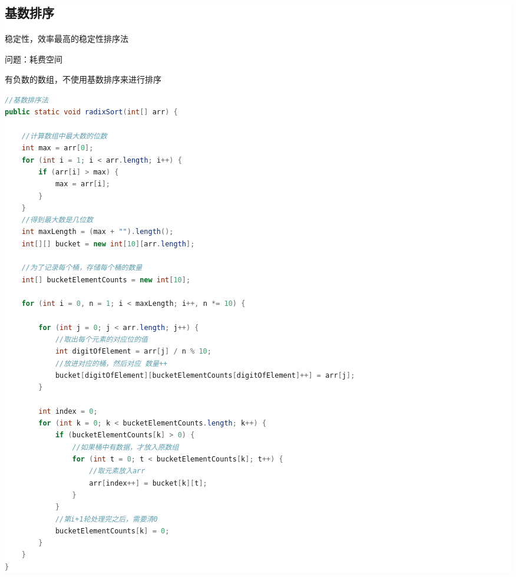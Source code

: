 ## 基数排序

稳定性，效率最高的稳定性排序法

问题：耗费空间

有负数的数组，不使用基数排序来进行排序

```java
//基数排序法
public static void radixSort(int[] arr) {

    //计算数组中最大数的位数
    int max = arr[0];
    for (int i = 1; i < arr.length; i++) {
        if (arr[i] > max) {
            max = arr[i];
        }
    }
    //得到最大数是几位数
    int maxLength = (max + "").length();
    int[][] bucket = new int[10][arr.length];

    //为了记录每个桶，存储每个桶的数量
    int[] bucketElementCounts = new int[10];

    for (int i = 0, n = 1; i < maxLength; i++, n *= 10) {

        for (int j = 0; j < arr.length; j++) {
            //取出每个元素的对应位的值
            int digitOfElement = arr[j] / n % 10;
            //放进对应的桶，然后对应 数量++
            bucket[digitOfElement][bucketElementCounts[digitOfElement]++] = arr[j];
        }

        int index = 0;
        for (int k = 0; k < bucketElementCounts.length; k++) {
            if (bucketElementCounts[k] > 0) {
                //如果桶中有数据，才放入原数组
                for (int t = 0; t < bucketElementCounts[k]; t++) {
                    //取元素放入arr
                    arr[index++] = bucket[k][t];
                }
            }
            //第i+1轮处理完之后，需要清0
            bucketElementCounts[k] = 0;
        }
    }
}
```
